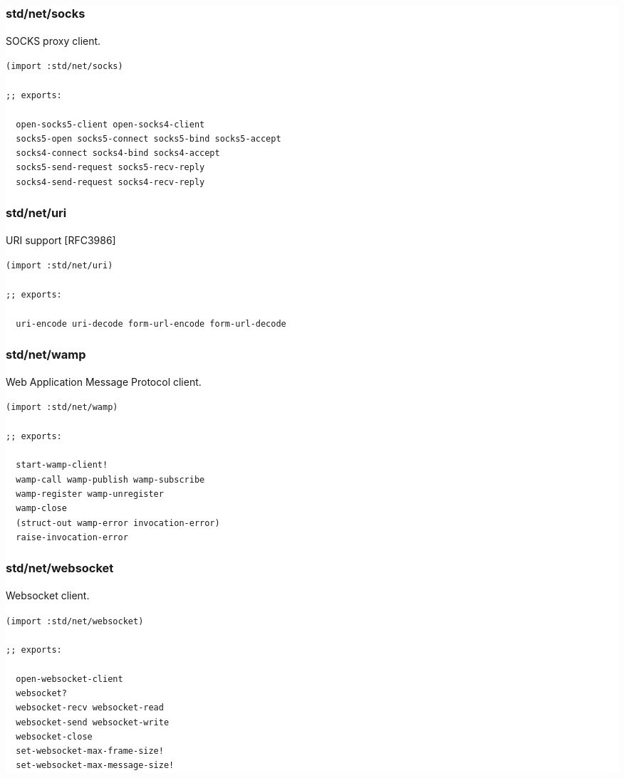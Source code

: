 ### std/net/socks
SOCKS proxy client.

```
(import :std/net/socks)

;; exports:

  open-socks5-client open-socks4-client
  socks5-open socks5-connect socks5-bind socks5-accept
  socks4-connect socks4-bind socks4-accept
  socks5-send-request socks5-recv-reply
  socks4-send-request socks4-recv-reply
```

### std/net/uri
URI support [RFC3986]

```
(import :std/net/uri)

;; exports:

  uri-encode uri-decode form-url-encode form-url-decode
```


### std/net/wamp
Web Application Message Protocol client.

```
(import :std/net/wamp)

;; exports:

  start-wamp-client!
  wamp-call wamp-publish wamp-subscribe
  wamp-register wamp-unregister
  wamp-close
  (struct-out wamp-error invocation-error)
  raise-invocation-error

```

### std/net/websocket
Websocket client.

```
(import :std/net/websocket)

;; exports:

  open-websocket-client
  websocket?
  websocket-recv websocket-read
  websocket-send websocket-write
  websocket-close
  set-websocket-max-frame-size!
  set-websocket-max-message-size!
```
